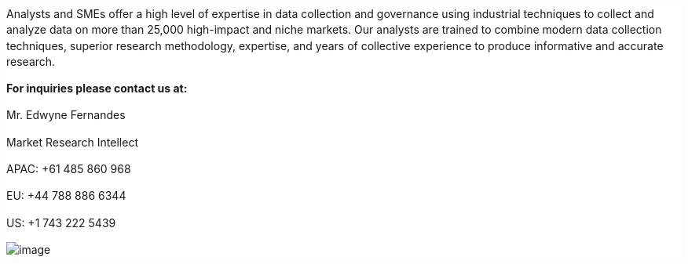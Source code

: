 Analysts and SMEs offer a high level of expertise in data collection and governance using industrial techniques to collect and analyze data on more than 25,000 high-impact and niche markets. Our analysts are trained to combine modern data collection techniques, superior research methodology, expertise, and years of collective experience to produce informative and accurate research.</span></p><p><strong>For inquiries please contact us at:</strong></p><p>Mr. Edwyne Fernandes</p><p>Market Research Intellect</p><p>APAC: +61 485 860 968</p><p>EU: +44 788 886 6344</p><p>US: +1 743 222 5439</p>
![image](https://github.com/user-attachments/assets/6767b55f-b57c-4b8f-90fa-bed363252c4d)
